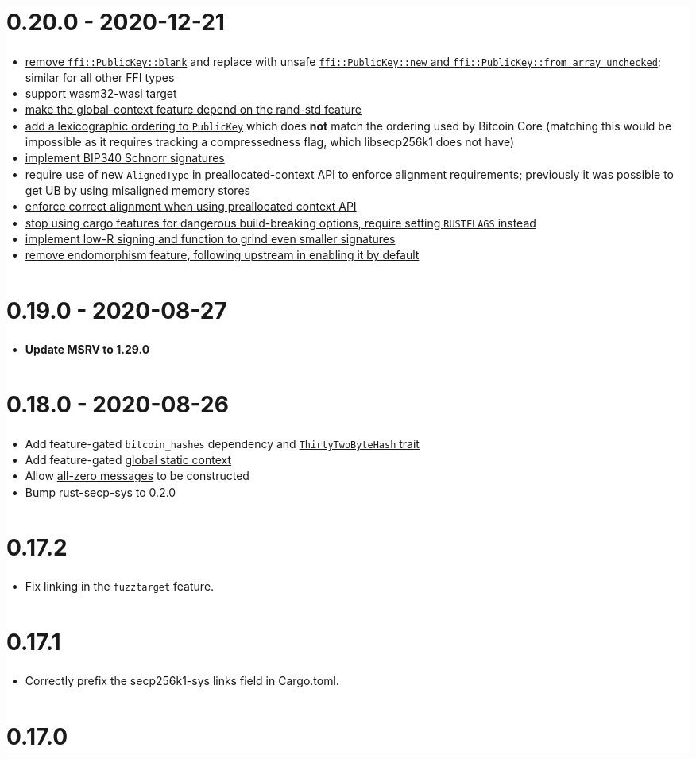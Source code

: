 # 0.20.0 - 2020-12-21

* [remove `ffi::PublicKey::blank`](https://github.com/rust-bitcoin/rust-secp256k1/pull/232) and replace with unsafe [`ffi::PublicKey::new` and `ffi::PublicKey::from_array_unchecked`](https://github.com/rust-bitcoin/rust-secp256k1/pull/253/); similar for all other FFI types
* [support wasm32-wasi target](https://github.com/rust-bitcoin/rust-secp256k1/pull/242)
* [make the global-context feature depend on the rand-std feature](https://github.com/rust-bitcoin/rust-secp256k1/pull/246)
* [add a lexicographic ordering to `PublicKey`](https://github.com/rust-bitcoin/rust-secp256k1/pull/248) which does **not** match the ordering used by Bitcoin Core (matching this would be impossible as it requires tracking a compressedness flag, which libsecp256k1 does not have)
* [implement BIP340 Schnorr signatures](https://github.com/rust-bitcoin/rust-secp256k1/pull/237)
* [require use of new `AlignedType` in preallocated-context API to enforce alignment requirements](https://github.com/rust-bitcoin/rust-secp256k1/pull/233); previously it was possible to get UB by using misaligned memory stores
* [enforce correct alignment when using preallocated context API](https://github.com/rust-bitcoin/rust-secp256k1/pull/233)
* [stop using cargo features for dangerous build-breaking options, require setting `RUSTFLAGS` instead](https://github.com/rust-bitcoin/rust-secp256k1/pull/263)
* [implement low-R signing and function to grind even smaller signatures](https://github.com/rust-bitcoin/rust-secp256k1/pull/259)
* [remove endomorphism feature, following upstream in enabling it by default](https://github.com/rust-bitcoin/rust-secp256k1/pull/257)

# 0.19.0 - 2020-08-27

* **Update MSRV to 1.29.0**

# 0.18.0 - 2020-08-26

* Add feature-gated `bitcoin_hashes` dependency and [`ThirtyTwoByteHash` trait](https://github.com/rust-bitcoin/rust-secp256k1/pull/206/)
* Add feature-gated [global static context](https://github.com/rust-bitcoin/rust-secp256k1/pull/224)
* Allow [all-zero messages](https://github.com/rust-bitcoin/rust-secp256k1/pull/207) to be constructed
* Bump rust-secp-sys to 0.2.0

# 0.17.2
- Fix linking in the `fuzztarget` feature.

# 0.17.1

- Correctly prefix the secp256k1-sys links field in Cargo.toml.

# 0.17.0
